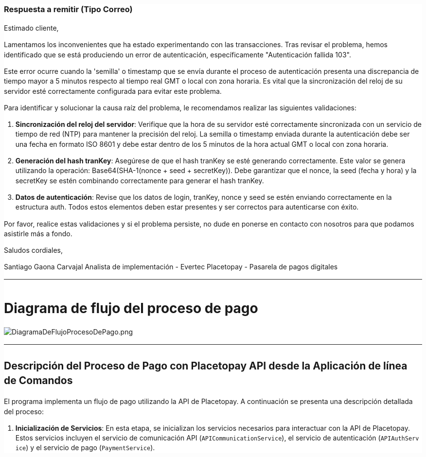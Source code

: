 ### Respuesta a remitir (Tipo Correo)

Estimado cliente,

Lamentamos los inconvenientes que ha estado experimentando con las transacciones. Tras revisar el problema, hemos identificado que se está produciendo un error de autenticación, específicamente "Autenticación fallida 103".

Este error ocurre cuando la 'semilla' o timestamp que se envía durante el proceso de autenticación presenta una discrepancia de tiempo mayor a 5 minutos respecto al tiempo real GMT o local con zona horaria. Es vital que la sincronización del reloj de su servidor esté correctamente configurada para evitar este problema.

Para identificar y solucionar la causa raíz del problema, le recomendamos realizar las siguientes validaciones:

1. **Sincronización del reloj del servidor**: Verifique que la hora de su servidor esté correctamente sincronizada con un servicio de tiempo de red (NTP) para mantener la precisión del reloj. La semilla o timestamp enviada durante la autenticación debe ser una fecha en formato ISO 8601 y debe estar dentro de los 5 minutos de la hora actual GMT o local con zona horaria.

2. **Generación del hash tranKey**: Asegúrese de que el hash tranKey se esté generando correctamente. Este valor se genera utilizando la operación: Base64(SHA-1(nonce + seed + secretKey)). Debe garantizar que el nonce, la seed (fecha y hora) y la secretKey se estén combinando correctamente para generar el hash tranKey.

3. **Datos de autenticación**: Revise que los datos de login, tranKey, nonce y seed se estén enviando correctamente en la estructura auth. Todos estos elementos deben estar presentes y ser correctos para autenticarse con éxito.

Por favor, realice estas validaciones y si el problema persiste, no dude en ponerse en contacto con nosotros para que podamos asistirle más a fondo.

Saludos cordiales,

Santiago Gaona Carvajal
Analista de implementación - Evertec Placetopay - Pasarela de pagos digitales

---

# <a name="diagrama">Diagrama de flujo del proceso de pago</a>

<img title="" src="file:///D:/Evertec/Prueba/DiagramaDeFlujoProcesoDePago.png" alt="DiagramaDeFlujoProcesoDePago.png" width="703" data-align="left">

---

## Descripción del Proceso de Pago con Placetopay API desde la Aplicación de línea de Comandos

El programa implementa un flujo de pago utilizando la API de Placetopay. A continuación se presenta una descripción detallada del proceso:

1. **Inicialización de Servicios**: En esta etapa, se inicializan los servicios necesarios para interactuar con la API de Placetopay. Estos servicios incluyen el servicio de comunicación API (`APICommunicationService`), el servicio de autenticación (`APIAuthService`) y el servicio de pago (`PaymentService`).

